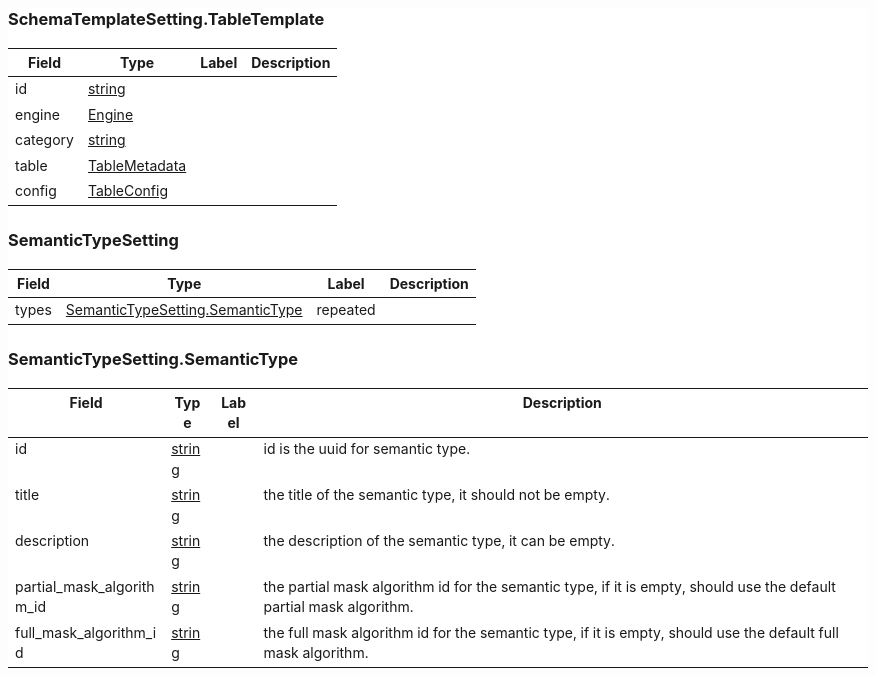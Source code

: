 

<a name="bytebase-store-SchemaTemplateSetting-TableTemplate"></a>

### SchemaTemplateSetting.TableTemplate



| Field | Type | Label | Description |
| ----- | ---- | ----- | ----------- |
| id | [string](#string) |  |  |
| engine | [Engine](#bytebase-store-Engine) |  |  |
| category | [string](#string) |  |  |
| table | [TableMetadata](#bytebase-store-TableMetadata) |  |  |
| config | [TableConfig](#bytebase-store-TableConfig) |  |  |






<a name="bytebase-store-SemanticTypeSetting"></a>

### SemanticTypeSetting



| Field | Type | Label | Description |
| ----- | ---- | ----- | ----------- |
| types | [SemanticTypeSetting.SemanticType](#bytebase-store-SemanticTypeSetting-SemanticType) | repeated |  |






<a name="bytebase-store-SemanticTypeSetting-SemanticType"></a>

### SemanticTypeSetting.SemanticType



| Field | Type | Label | Description |
| ----- | ---- | ----- | ----------- |
| id | [string](#string) |  | id is the uuid for semantic type. |
| title | [string](#string) |  | the title of the semantic type, it should not be empty. |
| description | [string](#string) |  | the description of the semantic type, it can be empty. |
| partial_mask_algorithm_id | [string](#string) |  | the partial mask algorithm id for the semantic type, if it is empty, should use the default partial mask algorithm. |
| full_mask_algorithm_id | [string](#string) |  | the full mask algorithm id for the semantic type, if it is empty, should use the default full mask algorithm. |






<a name="bytebase-store-WorkspaceApprovalSetting"></a>
